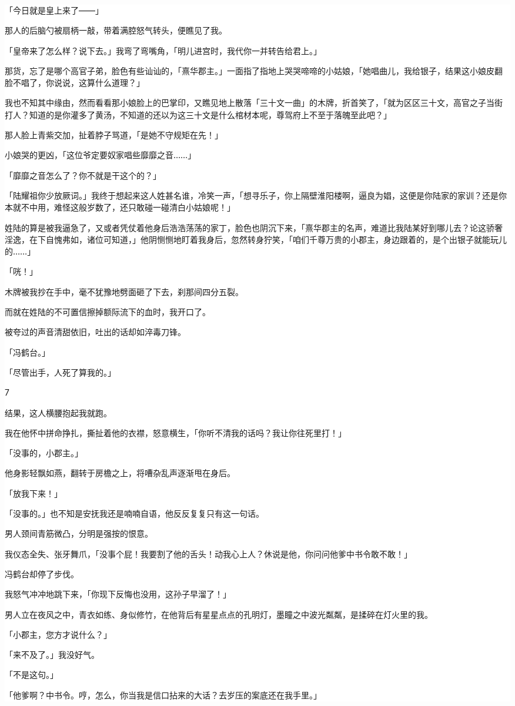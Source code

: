 「今日就是皇上来了——」

那人的后脑勺被扇柄一敲，带着满腔怒气转头，便瞧见了我。

「皇帝来了怎么样？说下去。」我弯了弯嘴角，「明儿进宫时，我代你一并转告给君上。」

那货，忘了是哪个高官子弟，脸色有些讪讪的，「熹华郡主。」一面指了指地上哭哭啼啼的小姑娘，「她唱曲儿，我给银子，结果这小娘皮翻脸不唱了，你说说，这算什么道理？」

我也不知其中缘由，然而看看那小娘脸上的巴掌印，又瞧见地上散落「三十文一曲」的木牌，折首笑了，「就为区区三十文，高官之子当街打人？知道的是你灌多了黄汤，不知道的还以为这三十文是什么棺材本呢，尊驾府上不至于落魄至此吧？」

那人脸上青紫交加，扯着脖子骂道，「是她不守规矩在先！」

小娘哭的更凶，「这位爷定要奴家唱些靡靡之音……」

「靡靡之音怎么了？你不就是干这个的？」

「陆耀祖你少放厥词。」我终于想起来这人姓甚名谁，冷笑一声，「想寻乐子，你上隔壁淮阳楼啊，逼良为娼，这便是你陆家的家训？还是你本就不中用，难怪这般岁数了，还只敢碰一碰清白小姑娘呢！」

姓陆的算是被我逼急了，又或者凭仗着他身后浩浩荡荡的家丁，脸色也阴沉下来，「熹华郡主的名声，难道比我陆某好到哪儿去？论这骄奢淫逸，在下自愧弗如，诸位可知道，」他阴恻恻地盯着我身后，忽然转身狞笑，「咱们千尊万贵的小郡主，身边跟着的，是个出银子就能玩儿的……」

「咣！」

木牌被我抄在手中，毫不犹豫地劈面砸了下去，刹那间四分五裂。

而就在姓陆的不可置信擦掉额际流下的血时，我开口了。

被夸过的声音清甜依旧，吐出的话却如淬毒刀锋。

「冯鹤台。」

「尽管出手，人死了算我的。」

7

结果，这人横腰抱起我就跑。

我在他怀中拼命挣扎，撕扯着他的衣襟，怒意横生，「你听不清我的话吗？我让你往死里打！」

「没事的，小郡主。」

他身影轻飘如燕，翻转于房檐之上，将嘈杂乱声逐渐甩在身后。

「放我下来！」

「没事的。」也不知是安抚我还是喃喃自语，他反反复复只有这一句话。

男人颈间青筋微凸，分明是强按的恨意。

我仪态全失、张牙舞爪，「没事个屁！我要割了他的舌头！动我心上人？休说是他，你问问他爹中书令敢不敢！」

冯鹤台却停了步伐。

我怒气冲冲地跳下来，「你现下反悔也没用，这孙子早溜了！」

男人立在夜风之中，青衣如练、身似修竹，在他背后有星星点点的孔明灯，墨瞳之中波光粼粼，是揉碎在灯火里的我。

「小郡主，您方才说什么？」

「来不及了。」我没好气。

「不是这句。」

「他爹啊？中书令。哼，怎么，你当我是信口拈来的大话？去岁压的案底还在我手里。」
